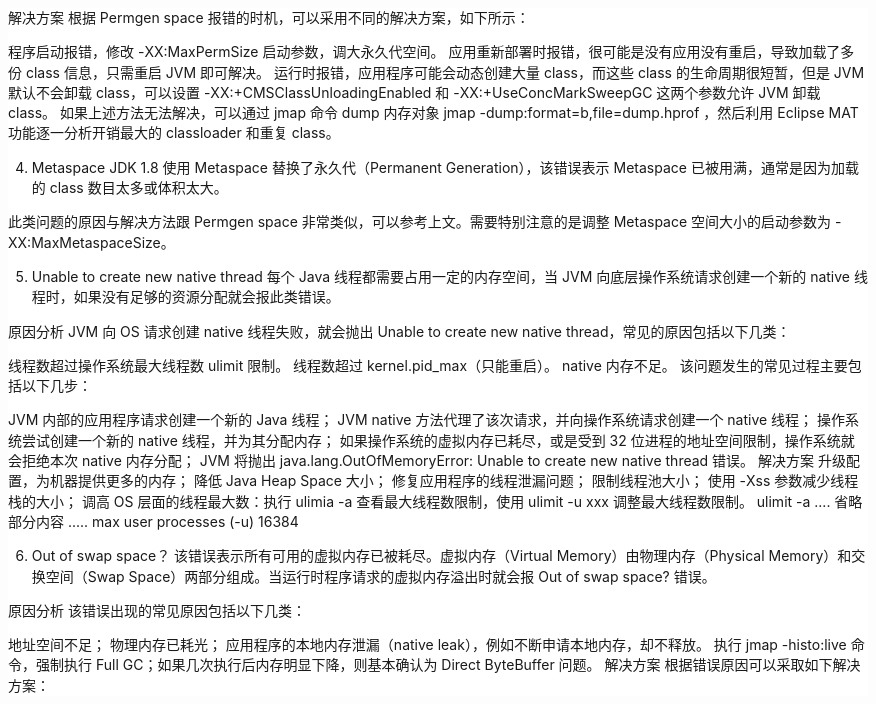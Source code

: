 解决方案
根据 Permgen space 报错的时机，可以采用不同的解决方案，如下所示：

程序启动报错，修改 -XX:MaxPermSize 启动参数，调大永久代空间。
应用重新部署时报错，很可能是没有应用没有重启，导致加载了多份 class 信息，只需重启 JVM 即可解决。
运行时报错，应用程序可能会动态创建大量 class，而这些 class 的生命周期很短暂，但是 JVM 默认不会卸载 class，可以设置 -XX:+CMSClassUnloadingEnabled 和 -XX:+UseConcMarkSweepGC 这两个参数允许 JVM 卸载 class。
如果上述方法无法解决，可以通过 jmap 命令 dump 内存对象 jmap -dump:format=b,file=dump.hprof <process-id> ，然后利用 Eclipse MAT 功能逐一分析开销最大的 classloader 和重复 class。

4. Metaspace
   JDK 1.8 使用 Metaspace 替换了永久代（Permanent Generation），该错误表示 Metaspace 已被用满，通常是因为加载的 class 数目太多或体积太大。

此类问题的原因与解决方法跟 Permgen space 非常类似，可以参考上文。需要特别注意的是调整 Metaspace 空间大小的启动参数为 -XX:MaxMetaspaceSize。

5. Unable to create new native thread
   每个 Java 线程都需要占用一定的内存空间，当 JVM 向底层操作系统请求创建一个新的 native 线程时，如果没有足够的资源分配就会报此类错误。

原因分析
JVM 向 OS 请求创建 native 线程失败，就会抛出 Unable to create new native thread，常见的原因包括以下几类：

线程数超过操作系统最大线程数 ulimit 限制。
线程数超过 kernel.pid_max（只能重启）。
native 内存不足。
该问题发生的常见过程主要包括以下几步：

JVM 内部的应用程序请求创建一个新的 Java 线程；
JVM native 方法代理了该次请求，并向操作系统请求创建一个 native 线程；
操作系统尝试创建一个新的 native 线程，并为其分配内存；
如果操作系统的虚拟内存已耗尽，或是受到 32 位进程的地址空间限制，操作系统就会拒绝本次 native 内存分配；
JVM 将抛出 java.lang.OutOfMemoryError: Unable to create new native thread 错误。
解决方案
升级配置，为机器提供更多的内存；
降低 Java Heap Space 大小；
修复应用程序的线程泄漏问题；
限制线程池大小；
使用 -Xss 参数减少线程栈的大小；
调高 OS 层面的线程最大数：执行 ulimia -a 查看最大线程数限制，使用 ulimit -u xxx 调整最大线程数限制。
ulimit -a
.... 省略部分内容 .....
max user processes              (-u) 16384

6. Out of swap space？
   该错误表示所有可用的虚拟内存已被耗尽。虚拟内存（Virtual Memory）由物理内存（Physical Memory）和交换空间（Swap Space）两部分组成。当运行时程序请求的虚拟内存溢出时就会报 Out of swap space? 错误。

原因分析
该错误出现的常见原因包括以下几类：

地址空间不足；
物理内存已耗光；
应用程序的本地内存泄漏（native leak），例如不断申请本地内存，却不释放。
执行 jmap -histo:live <pid> 命令，强制执行 Full GC；如果几次执行后内存明显下降，则基本确认为 Direct ByteBuffer 问题。
解决方案
根据错误原因可以采取如下解决方案：

